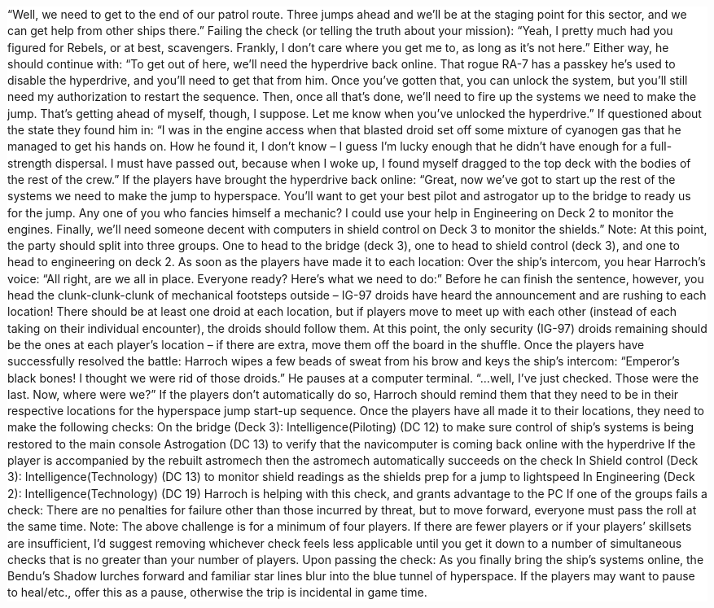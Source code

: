 “Well, we need to get to the end of our patrol route. Three jumps ahead and we’ll be at the staging point for this sector, and we can get help from other ships there.”
Failing the check (or telling the truth about your mission):
“Yeah, I pretty much had you figured for Rebels, or at best, scavengers. Frankly, I don’t care where you get me to, as long as it’s not here.”
Either way, he should continue with:
“To get out of here, we’ll need the hyperdrive back online. That rogue RA-7 has a passkey he’s used to disable the hyperdrive, and you’ll need to get that from him. Once you’ve gotten that, you can unlock the system, but you’ll still need my authorization to restart the sequence. Then, once all that’s done, we’ll need to fire up the systems we need to make the jump. That’s getting ahead of myself, though, I suppose. Let me know when you’ve unlocked the hyperdrive.”
If questioned about the state they found him in:
“I was in the engine access when that blasted droid set off some mixture of cyanogen gas that he managed to get his hands on. How he found it, I don’t know – I guess I’m lucky enough that he didn’t have enough for a full-strength dispersal. I must have passed out, because when I woke up, I found myself dragged to the top deck with the bodies of the rest of the crew.”
If the players have brought the hyperdrive back online:
“Great, now we’ve got to start up the rest of the systems we need to make the jump to hyperspace. You’ll want to get your best pilot and astrogator up to the bridge to ready us for the jump. Any one of you who fancies himself a mechanic? I could use your help in Engineering on Deck 2 to monitor the engines. Finally, we’ll need someone decent with computers in shield control on Deck 3 to monitor the shields.”
Note: At this point, the party should split into three groups. One to head to the bridge (deck 3), one to head to shield control (deck 3), and one to head to engineering on deck 2.
As soon as the players have made it to each location:
Over the ship’s intercom, you hear Harroch’s voice:
“All right, are we all in place. Everyone ready? Here’s what we need to do:”
Before he can finish the sentence, however, you head the clunk-clunk-clunk of mechanical footsteps outside – IG-97 droids have heard the announcement and are rushing to each location!
There should be at least one droid at each location, but if players move to meet up with each other (instead of each taking on their individual encounter), the droids should follow them. At this point, the only security (IG-97) droids remaining should be the ones at each player’s location – if there are extra, move them off the board in the shuffle.
Once the players have successfully resolved the battle:
Harroch wipes a few beads of sweat from his brow and keys the ship’s intercom:
“Emperor’s black bones! I thought we were rid of those droids.” 
He pauses at a computer terminal.
 “…well, I’ve just checked. Those were the last. Now, where were we?”
If the players don’t automatically do so, Harroch should remind them that they need to be in their respective locations for the hyperspace jump start-up sequence. Once the players have all made it to their locations, they need to make the following checks:
On the bridge (Deck 3):
Intelligence(Piloting) (DC 12) to make sure control of ship’s systems is being restored to the main console
Astrogation (DC 13) to verify that the navicomputer is coming back online with the hyperdrive 
If the player is accompanied by the rebuilt astromech then the astromech automatically succeeds on the check
In Shield control (Deck 3):
Intelligence(Technology) (DC 13) to monitor shield readings as the shields prep for a jump to lightspeed
 In Engineering (Deck 2): 
Intelligence(Technology)  (DC 19)
Harroch is helping with this check, and grants advantage to the PC
If one of the groups fails a check:
There are no penalties for failure other than those incurred by threat, but to move forward, everyone must pass the roll at the same time.
Note: The above challenge is for a minimum of four players. If there are fewer players or if your players’ skillsets are insufficient, I’d suggest removing whichever check feels less applicable until you get it down to a number of simultaneous checks that is no greater than your number of players.
Upon passing the check:
As you finally bring the ship’s systems online, the Bendu’s Shadow lurches forward and familiar star lines blur into the blue tunnel of hyperspace.
If the players may want to pause to heal/etc., offer this as a pause, otherwise the trip is incidental in game time.